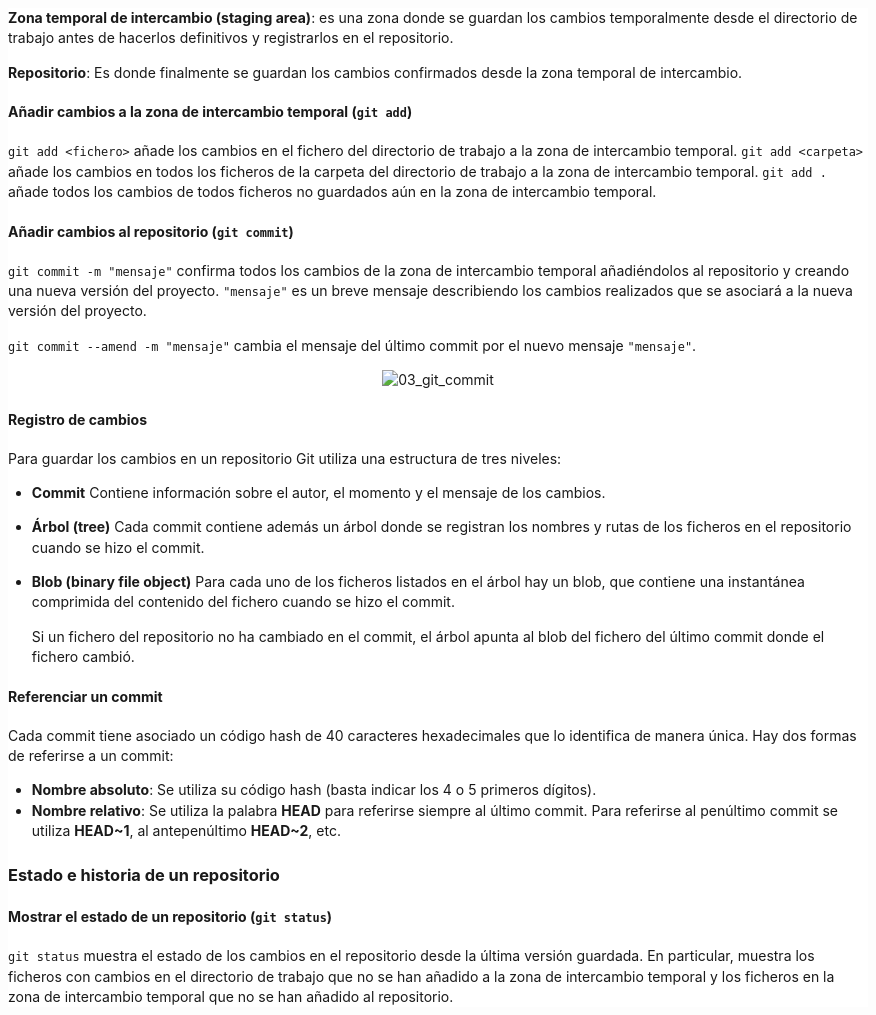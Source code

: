 **Zona temporal de intercambio (staging area)**: es una zona donde se guardan los cambios temporalmente desde el directorio de trabajo antes de hacerlos definitivos y registrarlos en el repositorio.

**Repositorio**: Es donde finalmente se guardan los cambios confirmados desde la zona temporal de intercambio.

#### Añadir cambios a la zona de intercambio temporal (`git add`)

`git add <fichero>` añade los cambios en el fichero <fichero> del directorio de trabajo a la zona de intercambio temporal. `git add <carpeta>` añade los cambios en todos los ficheros de la carpeta <carpeta> del directorio de trabajo a la zona de intercambio temporal. `git add .` añade todos los cambios de todos ficheros no guardados aún en la zona de intercambio temporal.

#### Añadir cambios al repositorio (`git commit`)

`git commit -m "mensaje"` confirma todos los cambios de la zona de intercambio temporal añadiéndolos al repositorio y creando una nueva versión del proyecto. `"mensaje"` es un breve mensaje describiendo los cambios realizados que se asociará a la nueva versión del proyecto.

`git commit --amend -m "mensaje"` cambia el mensaje del último commit por el nuevo mensaje `"mensaje"`.

<div style="text-align:center;">
    <img src="../../img/ud00/03_git_commit.png" alt="03_git_commit" style="max-width:67%;" />
</div>

#### Registro de cambios

Para guardar los cambios en un repositorio Git utiliza una estructura de tres niveles:

- **Commit** Contiene información sobre el autor, el momento y el mensaje de los cambios.

- **Árbol (tree)** Cada commit contiene además un árbol donde se registran los nombres y rutas de los ficheros en el repositorio cuando se hizo el commit.

- **Blob (binary file object)** Para cada uno de los ficheros listados en el árbol hay un blob, que contiene una instantánea comprimida del contenido del fichero cuando se hizo el commit.

   Si un fichero del repositorio no ha cambiado en el commit, el árbol apunta al blob del fichero del último commit donde el fichero cambió.

#### Referenciar un commit

Cada commit tiene asociado un código hash de 40 caracteres hexadecimales que lo identifica de manera única. Hay dos formas de referirse a un commit:

- **Nombre absoluto**: Se utiliza su código hash (basta indicar los 4 o 5 primeros dígitos).
- **Nombre relativo**: Se utiliza la palabra **HEAD** para referirse siempre al último commit. Para referirse al penúltimo commit se utiliza **HEAD~1**, al antepenúltimo **HEAD~2**, etc.

### Estado e historia de un repositorio

#### Mostrar el estado de un repositorio (`git status`)

`git status` muestra el estado de los cambios en el repositorio desde la última versión guardada. En particular, muestra los ficheros con cambios en el directorio de trabajo que no se han añadido a la zona de intercambio temporal y los ficheros en la zona de intercambio temporal que no se han añadido al repositorio.
